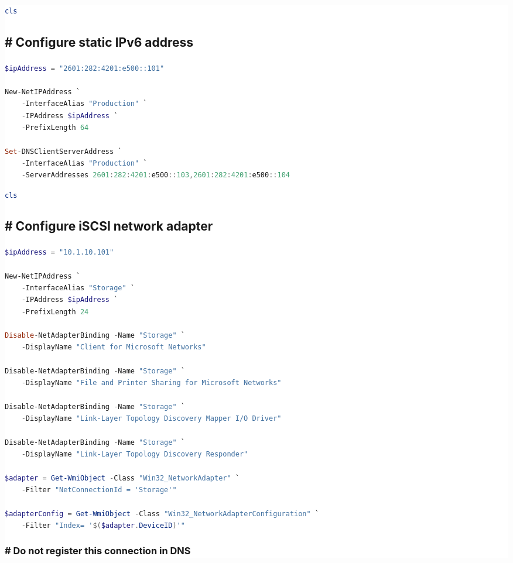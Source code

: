 ```PowerShell
cls
```

## # Configure static IPv6 address

```PowerShell
$ipAddress = "2601:282:4201:e500::101"

New-NetIPAddress `
    -InterfaceAlias "Production" `
    -IPAddress $ipAddress `
    -PrefixLength 64

Set-DNSClientServerAddress `
    -InterfaceAlias "Production" `
    -ServerAddresses 2601:282:4201:e500::103,2601:282:4201:e500::104
```

```PowerShell
cls
```

## # Configure iSCSI network adapter

```PowerShell
$ipAddress = "10.1.10.101"

New-NetIPAddress `
    -InterfaceAlias "Storage" `
    -IPAddress $ipAddress `
    -PrefixLength 24

Disable-NetAdapterBinding -Name "Storage" `
    -DisplayName "Client for Microsoft Networks"

Disable-NetAdapterBinding -Name "Storage" `
    -DisplayName "File and Printer Sharing for Microsoft Networks"

Disable-NetAdapterBinding -Name "Storage" `
    -DisplayName "Link-Layer Topology Discovery Mapper I/O Driver"

Disable-NetAdapterBinding -Name "Storage" `
    -DisplayName "Link-Layer Topology Discovery Responder"

$adapter = Get-WmiObject -Class "Win32_NetworkAdapter" `
    -Filter "NetConnectionId = 'Storage'"

$adapterConfig = Get-WmiObject -Class "Win32_NetworkAdapterConfiguration" `
    -Filter "Index= '$($adapter.DeviceID)'"
```

### # Do not register this connection in DNS
